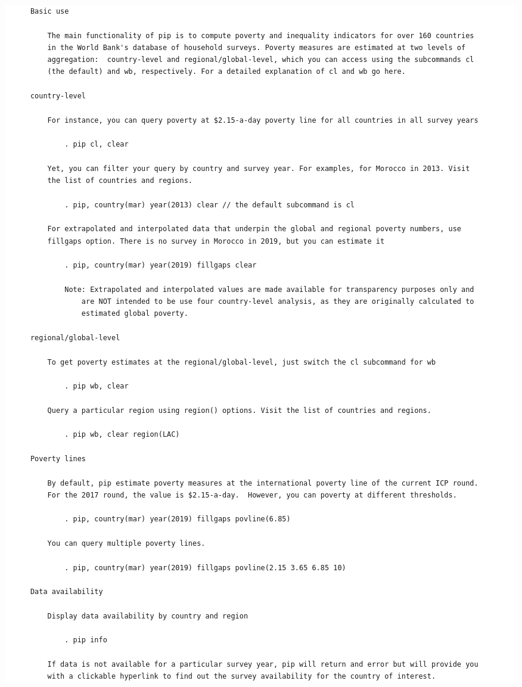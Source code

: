 
          Basic use

              The main functionality of pip is to compute poverty and inequality indicators for over 160 countries
              in the World Bank's database of household surveys. Poverty measures are estimated at two levels of
              aggregation:  country-level and regional/global-level, which you can access using the subcommands cl
              (the default) and wb, respectively. For a detailed explanation of cl and wb go here.

          country-level

              For instance, you can query poverty at $2.15-a-day poverty line for all countries in all survey years

                  . pip cl, clear

              Yet, you can filter your query by country and survey year. For examples, for Morocco in 2013. Visit
              the list of countries and regions.

                  . pip, country(mar) year(2013) clear // the default subcommand is cl

              For extrapolated and interpolated data that underpin the global and regional poverty numbers, use
              fillgaps option. There is no survey in Morocco in 2019, but you can estimate it

                  . pip, country(mar) year(2019) fillgaps clear

                  Note: Extrapolated and interpolated values are made available for transparency purposes only and
                      are NOT intended to be use four country-level analysis, as they are originally calculated to
                      estimated global poverty.

          regional/global-level

              To get poverty estimates at the regional/global-level, just switch the cl subcommand for wb

                  . pip wb, clear

              Query a particular region using region() options. Visit the list of countries and regions.

                  . pip wb, clear region(LAC)

          Poverty lines

              By default, pip estimate poverty measures at the international poverty line of the current ICP round.
              For the 2017 round, the value is $2.15-a-day.  However, you can poverty at different thresholds.

                  . pip, country(mar) year(2019) fillgaps povline(6.85)

              You can query multiple poverty lines.

                  . pip, country(mar) year(2019) fillgaps povline(2.15 3.65 6.85 10)

          Data availability

              Display data availability by country and region

                  . pip info

              If data is not available for a particular survey year, pip will return and error but will provide you
              with a clickable hyperlink to find out the survey availability for the country of interest.
